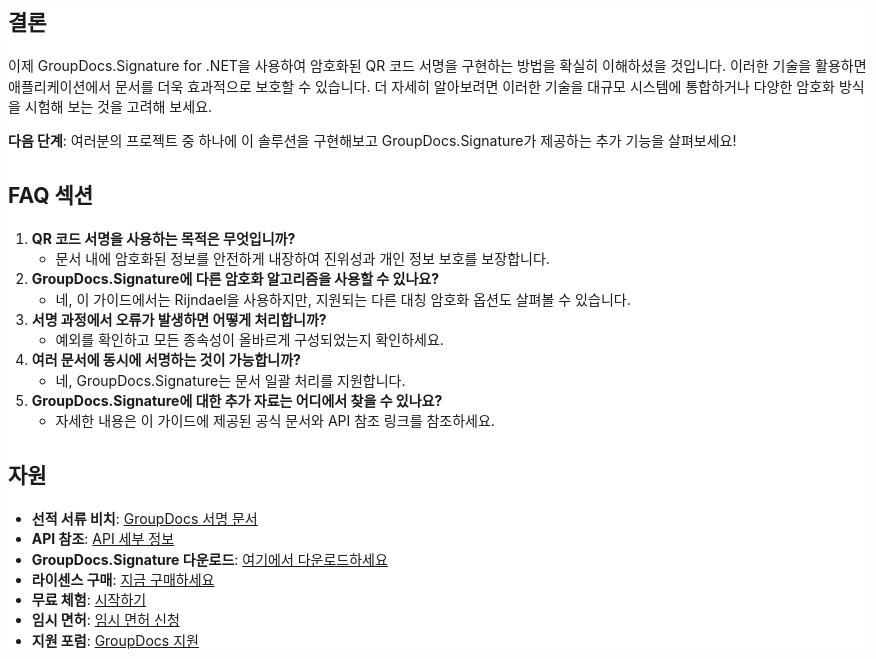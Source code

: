 ## 결론

이제 GroupDocs.Signature for .NET을 사용하여 암호화된 QR 코드 서명을 구현하는 방법을 확실히 이해하셨을 것입니다. 이러한 기술을 활용하면 애플리케이션에서 문서를 더욱 효과적으로 보호할 수 있습니다. 더 자세히 알아보려면 이러한 기술을 대규모 시스템에 통합하거나 다양한 암호화 방식을 시험해 보는 것을 고려해 보세요.

**다음 단계**: 여러분의 프로젝트 중 하나에 이 솔루션을 구현해보고 GroupDocs.Signature가 제공하는 추가 기능을 살펴보세요!

## FAQ 섹션

1. **QR 코드 서명을 사용하는 목적은 무엇입니까?**
   - 문서 내에 암호화된 정보를 안전하게 내장하여 진위성과 개인 정보 보호를 보장합니다.
2. **GroupDocs.Signature에 다른 암호화 알고리즘을 사용할 수 있나요?**
   - 네, 이 가이드에서는 Rijndael을 사용하지만, 지원되는 다른 대칭 암호화 옵션도 살펴볼 수 있습니다.
3. **서명 과정에서 오류가 발생하면 어떻게 처리합니까?**
   - 예외를 확인하고 모든 종속성이 올바르게 구성되었는지 확인하세요.
4. **여러 문서에 동시에 서명하는 것이 가능합니까?**
   - 네, GroupDocs.Signature는 문서 일괄 처리를 지원합니다.
5. **GroupDocs.Signature에 대한 추가 자료는 어디에서 찾을 수 있나요?**
   - 자세한 내용은 이 가이드에 제공된 공식 문서와 API 참조 링크를 참조하세요.

## 자원
- **선적 서류 비치**: [GroupDocs 서명 문서](https://docs.groupdocs.com/signature/net/)
- **API 참조**: [API 세부 정보](https://reference.groupdocs.com/signature/net/)
- **GroupDocs.Signature 다운로드**: [여기에서 다운로드하세요](https://releases.groupdocs.com/signature/net/)
- **라이센스 구매**: [지금 구매하세요](https://purchase.groupdocs.com/buy)
- **무료 체험**: [시작하기](https://releases.groupdocs.com/signature/net/)
- **임시 면허**: [임시 면허 신청](https://purchase.groupdocs.com/temporary-license/)
- **지원 포럼**: [GroupDocs 지원](https://forum.groupdocs.com/c/signature)